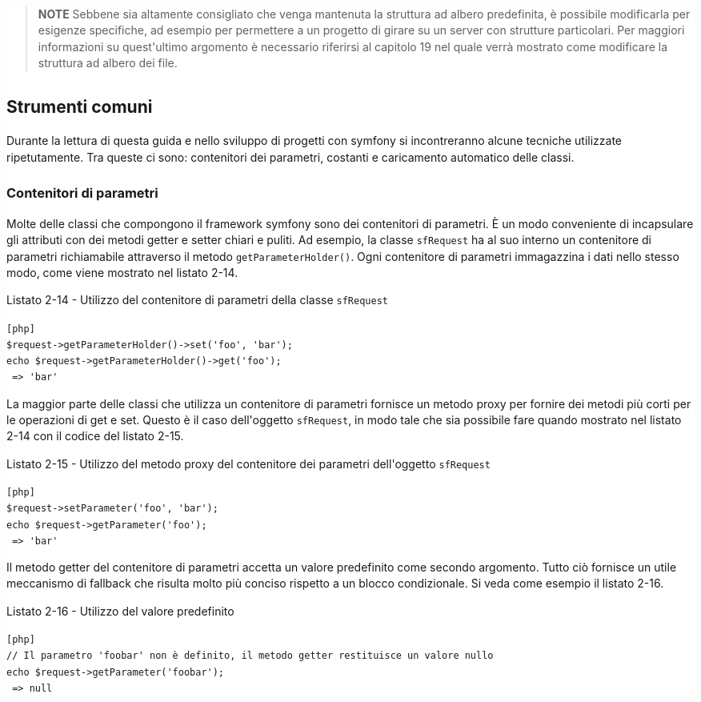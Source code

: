 >**NOTE**
>Sebbene sia altamente consigliato che venga mantenuta la struttura ad albero predefinita, è possibile modificarla 
>per esigenze specifiche, ad esempio per permettere a un progetto di girare su un server con strutture particolari. 
>Per maggiori informazioni su quest'ultimo argomento è necessario riferirsi al capitolo 19 nel quale verrà mostrato come modificare la struttura ad albero dei file.


Strumenti comuni
----------------

Durante la lettura di questa guida e nello sviluppo di progetti con symfony si incontreranno alcune tecniche utilizzate ripetutamente.
Tra queste ci sono: contenitori dei parametri, costanti e caricamento automatico delle classi.

### Contenitori di parametri

Molte delle classi che compongono il framework symfony sono dei contenitori di parametri. 
È un modo conveniente di incapsulare gli attributi con dei metodi getter e setter chiari e puliti.
Ad esempio, la classe `sfRequest` ha al suo interno un contenitore di parametri richiamabile attraverso il metodo `getParameterHolder()`.
Ogni contenitore di parametri immagazzina i dati nello stesso modo, come viene mostrato nel listato 2-14.

Listato 2-14 - Utilizzo del contenitore di parametri della classe `sfRequest`

    [php]
    $request->getParameterHolder()->set('foo', 'bar');
    echo $request->getParameterHolder()->get('foo');
     => 'bar'

La maggior parte delle classi che utilizza un contenitore di parametri fornisce un metodo proxy per fornire dei metodi 
più corti per le operazioni di get e set.
Questo è il caso dell'oggetto `sfRequest`, in modo tale che sia possibile fare quando mostrato nel listato 2-14 con il codice del listato 2-15.

Listato 2-15 - Utilizzo del metodo proxy del contenitore dei parametri dell'oggetto `sfRequest`

    [php]
    $request->setParameter('foo', 'bar');
    echo $request->getParameter('foo');
     => 'bar'

Il metodo getter del contenitore di parametri accetta un valore predefinito come secondo argomento.
Tutto ciò fornisce un utile meccanismo di fallback che risulta molto più conciso rispetto a un blocco condizionale.
Si veda come esempio il listato 2-16.

Listato 2-16 - Utilizzo del valore predefinito 

    [php]
    // Il parametro 'foobar' non è definito, il metodo getter restituisce un valore nullo
    echo $request->getParameter('foobar');
     => null
